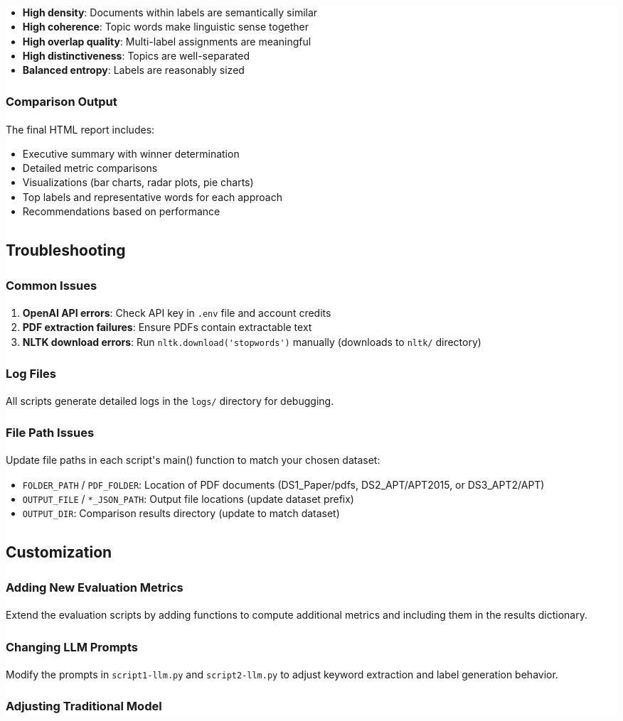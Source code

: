 - **High density**: Documents within labels are semantically similar
- **High coherence**: Topic words make linguistic sense together
- **High overlap quality**: Multi-label assignments are meaningful
- **High distinctiveness**: Topics are well-separated
- **Balanced entropy**: Labels are reasonably sized

### Comparison Output

The final HTML report includes:

- Executive summary with winner determination
- Detailed metric comparisons
- Visualizations (bar charts, radar plots, pie charts)
- Top labels and representative words for each approach
- Recommendations based on performance

## Troubleshooting

### Common Issues

1. **OpenAI API errors**: Check API key in `.env` file and account credits
2. **PDF extraction failures**: Ensure PDFs contain extractable text
3. **NLTK download errors**: Run `nltk.download('stopwords')` manually (downloads to `nltk/` directory)

### Log Files

All scripts generate detailed logs in the `logs/` directory for debugging.

### File Path Issues

Update file paths in each script's main() function to match your chosen dataset:

- `FOLDER_PATH` / `PDF_FOLDER`: Location of PDF documents (DS1_Paper/pdfs, DS2_APT/APT2015, or DS3_APT2/APT)
- `OUTPUT_FILE` / `*_JSON_PATH`: Output file locations (update dataset prefix)
- `OUTPUT_DIR`: Comparison results directory (update to match dataset)

## Customization

### Adding New Evaluation Metrics

Extend the evaluation scripts by adding functions to compute additional metrics and including them in the results dictionary.

### Changing LLM Prompts

Modify the prompts in `script1-llm.py` and `script2-llm.py` to adjust keyword extraction and label generation behavior.

### Adjusting Traditional Model
